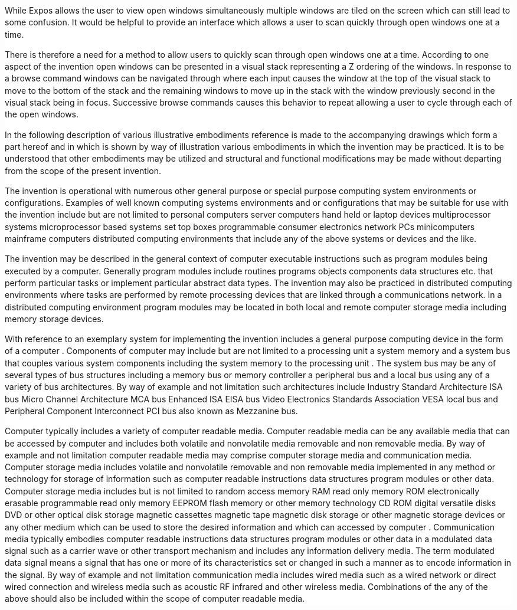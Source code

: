 While Expos allows the user to view open windows simultaneously multiple windows are tiled on the screen which can still lead to some confusion. It would be helpful to provide an interface which allows a user to scan quickly through open windows one at a time.

There is therefore a need for a method to allow users to quickly scan through open windows one at a time. According to one aspect of the invention open windows can be presented in a visual stack representing a Z ordering of the windows. In response to a browse command windows can be navigated through where each input causes the window at the top of the visual stack to move to the bottom of the stack and the remaining windows to move up in the stack with the window previously second in the visual stack being in focus. Successive browse commands causes this behavior to repeat allowing a user to cycle through each of the open windows.

In the following description of various illustrative embodiments reference is made to the accompanying drawings which form a part hereof and in which is shown by way of illustration various embodiments in which the invention may be practiced. It is to be understood that other embodiments may be utilized and structural and functional modifications may be made without departing from the scope of the present invention.

The invention is operational with numerous other general purpose or special purpose computing system environments or configurations. Examples of well known computing systems environments and or configurations that may be suitable for use with the invention include but are not limited to personal computers server computers hand held or laptop devices multiprocessor systems microprocessor based systems set top boxes programmable consumer electronics network PCs minicomputers mainframe computers distributed computing environments that include any of the above systems or devices and the like.

The invention may be described in the general context of computer executable instructions such as program modules being executed by a computer. Generally program modules include routines programs objects components data structures etc. that perform particular tasks or implement particular abstract data types. The invention may also be practiced in distributed computing environments where tasks are performed by remote processing devices that are linked through a communications network. In a distributed computing environment program modules may be located in both local and remote computer storage media including memory storage devices.

With reference to an exemplary system for implementing the invention includes a general purpose computing device in the form of a computer . Components of computer may include but are not limited to a processing unit a system memory and a system bus that couples various system components including the system memory to the processing unit . The system bus may be any of several types of bus structures including a memory bus or memory controller a peripheral bus and a local bus using any of a variety of bus architectures. By way of example and not limitation such architectures include Industry Standard Architecture ISA bus Micro Channel Architecture MCA bus Enhanced ISA EISA bus Video Electronics Standards Association VESA local bus and Peripheral Component Interconnect PCI bus also known as Mezzanine bus.

Computer typically includes a variety of computer readable media. Computer readable media can be any available media that can be accessed by computer and includes both volatile and nonvolatile media removable and non removable media. By way of example and not limitation computer readable media may comprise computer storage media and communication media. Computer storage media includes volatile and nonvolatile removable and non removable media implemented in any method or technology for storage of information such as computer readable instructions data structures program modules or other data. Computer storage media includes but is not limited to random access memory RAM read only memory ROM electronically erasable programmable read only memory EEPROM flash memory or other memory technology CD ROM digital versatile disks DVD or other optical disk storage magnetic cassettes magnetic tape magnetic disk storage or other magnetic storage devices or any other medium which can be used to store the desired information and which can accessed by computer . Communication media typically embodies computer readable instructions data structures program modules or other data in a modulated data signal such as a carrier wave or other transport mechanism and includes any information delivery media. The term modulated data signal means a signal that has one or more of its characteristics set or changed in such a manner as to encode information in the signal. By way of example and not limitation communication media includes wired media such as a wired network or direct wired connection and wireless media such as acoustic RF infrared and other wireless media. Combinations of the any of the above should also be included within the scope of computer readable media.
